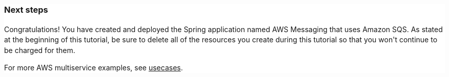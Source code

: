 ### Next steps
Congratulations! You have created and deployed the Spring application named AWS Messaging that uses Amazon SQS. As stated at the beginning of this tutorial, be sure to delete all of the resources you create during this tutorial so that you won't continue to be charged for them.

For more AWS multiservice examples, see
[usecases](https://github.com/awsdocs/aws-doc-sdk-examples/tree/master/javav2/usecases).

